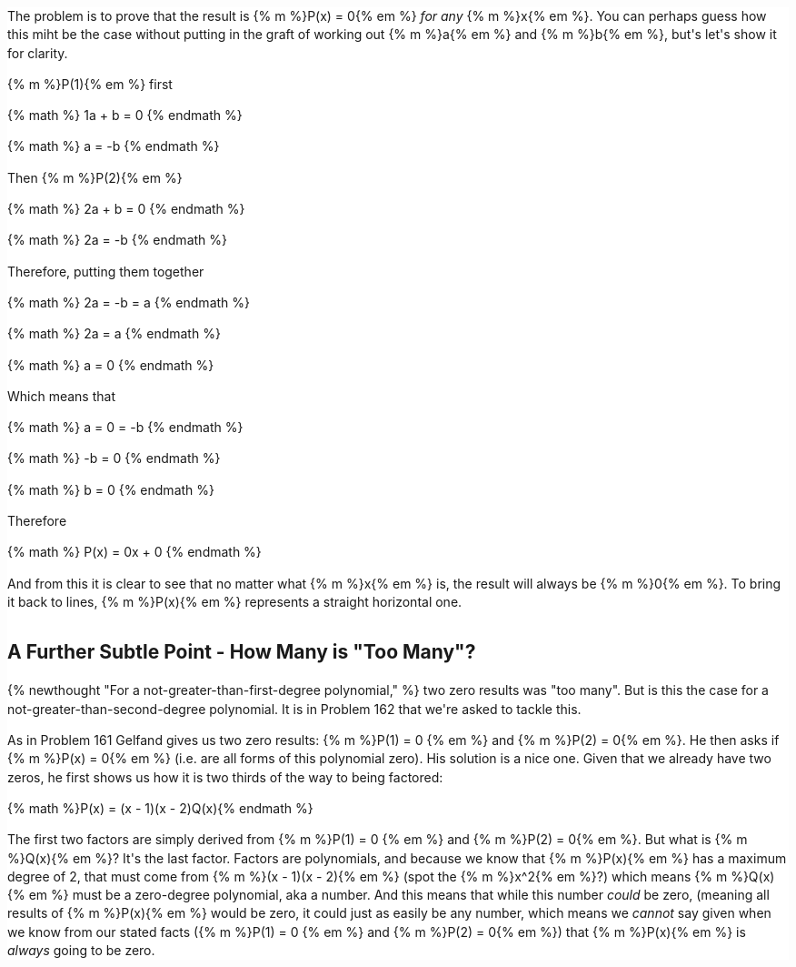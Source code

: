 The problem is to prove that the result is {% m %}P(x) = 0{% em %} _for any_ {% m %}x{% em %}.  You can perhaps guess how this miht be the case without putting in the graft of working out {% m %}a{% em %} and {% m %}b{% em %}, but's let's show it for clarity.

{% m %}P(1){% em %} first

{% math %} 1a + b = 0 {% endmath %}

{% math %} a = -b {% endmath %}

Then {% m %}P(2){% em %}

{% math %} 2a + b = 0 {% endmath %}

{% math %} 2a = -b {% endmath %}

Therefore, putting them together

{% math %} 2a = -b = a {% endmath %}

{% math %} 2a = a {% endmath %}

{% math %} a = 0 {% endmath %}

Which means that 

{% math %} a = 0 = -b {% endmath %}

{% math %} -b = 0 {% endmath %}

{% math %} b = 0 {% endmath %}

Therefore

{% math %} P(x) = 0x + 0 {% endmath %}

And from this it is clear to see that no matter what {% m %}x{% em %} is, the result will always be {% m %}0{% em %}.  To bring it back to lines, {% m %}P(x){% em %} represents a straight horizontal one.

## A Further Subtle Point - How Many is "Too Many"?
{% newthought "For a not-greater-than-first-degree polynomial," %} two zero results was "too many".  But is this the case for a not-greater-than-second-degree polynomial.  It is in Problem 162 that we're asked to tackle this.

As in Problem 161 Gelfand gives us two zero results: {% m %}P(1) = 0 {% em %} and {% m %}P(2) = 0{% em %}.  He then asks if {% m %}P(x) = 0{% em %} (i.e. are all forms of this polynomial zero).  His solution is a nice one.  Given that we already have two zeros, he first shows us how it is two thirds of the way to being factored:

{% math %}P(x) = (x - 1)(x - 2)Q(x){% endmath %}

The first two factors are simply derived from {% m %}P(1) = 0 {% em %} and {% m %}P(2) = 0{% em %}.  But what is {% m %}Q(x){% em %}? It's the last factor.  Factors are polynomials, and because we know that {% m %}P(x){% em %} has a maximum degree of 2, that must come from {% m %}(x - 1)(x - 2){% em %} (spot the {% m %}x^2{% em %}?) which means {% m %}Q(x){% em %} must be a zero-degree polynomial, aka a number.  And this means that while this number _could_ be zero, (meaning all results of {% m %}P(x){% em %} would be zero, it could just as easily be any number, which means we _cannot_ say given when we know from our stated facts ({% m %}P(1) = 0 {% em %} and {% m %}P(2) = 0{% em %}) that {% m %}P(x){% em %} is _always_ going to be zero.
